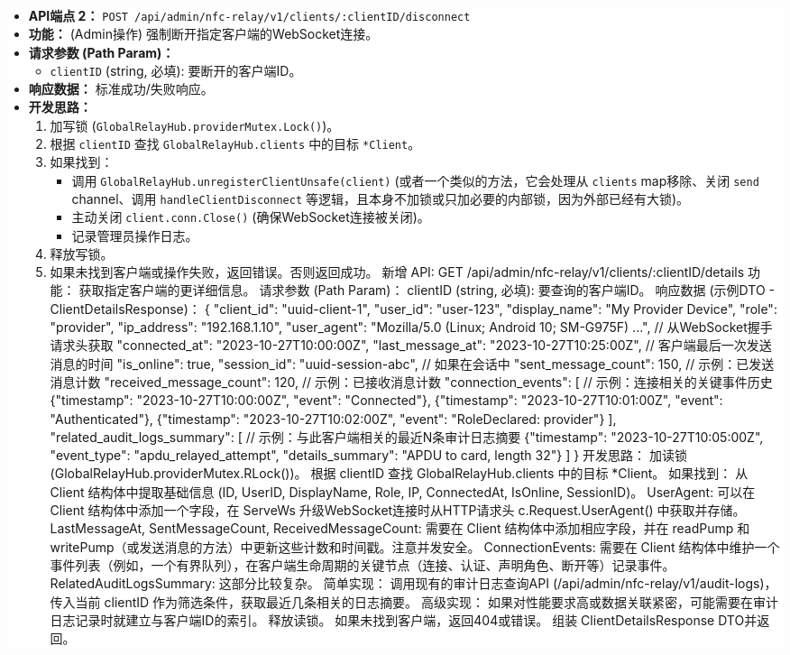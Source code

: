 *   **API端点 2：** `POST /api/admin/nfc-relay/v1/clients/:clientID/disconnect`
*   **功能：** (Admin操作) 强制断开指定客户端的WebSocket连接。
*   **请求参数 (Path Param)：**
    *   `clientID` (string, 必填): 要断开的客户端ID。
*   **响应数据：** 标准成功/失败响应。
*   **开发思路：**
    1.  加写锁 (`GlobalRelayHub.providerMutex.Lock()`)。
    2.  根据 `clientID` 查找 `GlobalRelayHub.clients` 中的目标 `*Client`。
    3.  如果找到：
        *   调用 `GlobalRelayHub.unregisterClientUnsafe(client)` (或者一个类似的方法，它会处理从 `clients` map移除、关闭 `send` channel、调用 `handleClientDisconnect` 等逻辑，且本身不加锁或只加必要的内部锁，因为外部已经有大锁)。
        *   主动关闭 `client.conn.Close()` (确保WebSocket连接被关闭)。
        *   记录管理员操作日志。
    4.  释放写锁。
    5.  如果未找到客户端或操作失败，返回错误。否则返回成功。
新增 API: GET /api/admin/nfc-relay/v1/clients/:clientID/details
功能： 获取指定客户端的更详细信息。
请求参数 (Path Param)：
clientID (string, 必填): 要查询的客户端ID。
响应数据 (示例DTO - ClientDetailsResponse)：
            {
                "client_id": "uuid-client-1",
                "user_id": "user-123",
                "display_name": "My Provider Device",
                "role": "provider",
                "ip_address": "192.168.1.10",
                "user_agent": "Mozilla/5.0 (Linux; Android 10; SM-G975F) ...", // 从WebSocket握手请求头获取
                "connected_at": "2023-10-27T10:00:00Z",
                "last_message_at": "2023-10-27T10:25:00Z", // 客户端最后一次发送消息的时间
                "is_online": true,
                "session_id": "uuid-session-abc", // 如果在会话中
                "sent_message_count": 150, // 示例：已发送消息计数
                "received_message_count": 120, // 示例：已接收消息计数
                "connection_events": [ // 示例：连接相关的关键事件历史
                    {"timestamp": "2023-10-27T10:00:00Z", "event": "Connected"},
                    {"timestamp": "2023-10-27T10:01:00Z", "event": "Authenticated"},
                    {"timestamp": "2023-10-27T10:02:00Z", "event": "RoleDeclared: provider"}
                ],
                "related_audit_logs_summary": [ // 示例：与此客户端相关的最近N条审计日志摘要
                    {"timestamp": "2023-10-27T10:05:00Z", "event_type": "apdu_relayed_attempt", "details_summary": "APDU to card, length 32"}
                ]
            }
开发思路：
加读锁 (GlobalRelayHub.providerMutex.RLock())。
根据 clientID 查找 GlobalRelayHub.clients 中的目标 *Client。
如果找到：
从 Client 结构体中提取基础信息 (ID, UserID, DisplayName, Role, IP, ConnectedAt, IsOnline, SessionID)。
UserAgent: 可以在 Client 结构体中添加一个字段，在 ServeWs 升级WebSocket连接时从HTTP请求头 c.Request.UserAgent() 中获取并存储。
LastMessageAt, SentMessageCount, ReceivedMessageCount: 需要在 Client 结构体中添加相应字段，并在 readPump 和 writePump（或发送消息的方法）中更新这些计数和时间戳。注意并发安全。
ConnectionEvents: 需要在 Client 结构体中维护一个事件列表（例如，一个有界队列），在客户端生命周期的关键节点（连接、认证、声明角色、断开等）记录事件。
RelatedAuditLogsSummary: 这部分比较复杂。
简单实现： 调用现有的审计日志查询API (/api/admin/nfc-relay/v1/audit-logs)，传入当前 clientID 作为筛选条件，获取最近几条相关的日志摘要。
高级实现： 如果对性能要求高或数据关联紧密，可能需要在审计日志记录时就建立与客户端ID的索引。
释放读锁。
如果未找到客户端，返回404或错误。
组装 ClientDetailsResponse DTO并返回。
